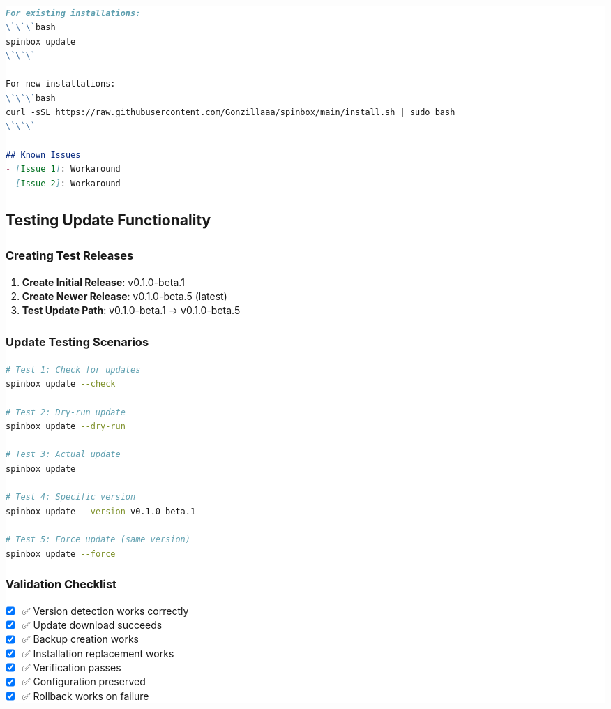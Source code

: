 ```markdown
For existing installations:
\`\`\`bash
spinbox update
\`\`\`

For new installations:
\`\`\`bash
curl -sSL https://raw.githubusercontent.com/Gonzillaaa/spinbox/main/install.sh | sudo bash
\`\`\`

## Known Issues
- [Issue 1]: Workaround
- [Issue 2]: Workaround
```

## Testing Update Functionality

### Creating Test Releases

1. **Create Initial Release**: v0.1.0-beta.1
2. **Create Newer Release**: v0.1.0-beta.5 (latest)
3. **Test Update Path**: v0.1.0-beta.1 → v0.1.0-beta.5

### Update Testing Scenarios

```bash
# Test 1: Check for updates
spinbox update --check

# Test 2: Dry-run update
spinbox update --dry-run

# Test 3: Actual update
spinbox update

# Test 4: Specific version
spinbox update --version v0.1.0-beta.1

# Test 5: Force update (same version)
spinbox update --force
```

### Validation Checklist

- [x] ✅ Version detection works correctly
- [x] ✅ Update download succeeds
- [x] ✅ Backup creation works
- [x] ✅ Installation replacement works
- [x] ✅ Verification passes
- [x] ✅ Configuration preserved
- [x] ✅ Rollback works on failure
